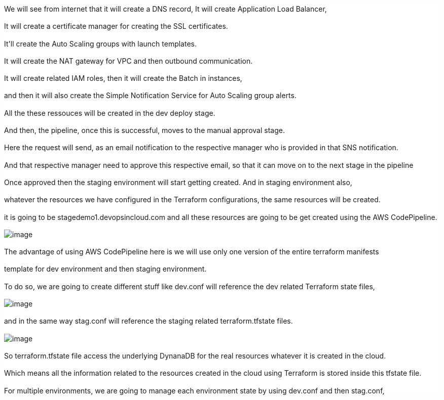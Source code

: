 
We will see from internet that it will create a DNS record, It will create Application Load Balancer, 

It will create a certificate manager for creating the SSL certificates.

It'll create the Auto Scaling groups with launch templates.

It will create the NAT gateway for VPC and then outbound communication.

It will create related IAM roles, then it will create the Batch in instances,

and then it will also create the Simple Notification Service for Auto Scaling group alerts.

All the these ressouces will be created in the dev deploy stage.


And then, the pipeline, once this is successful, moves to the manual approval stage.

Here the request will send, as an email notification to the respective manager who is provided in that SNS notification.

And that respective manager need to approve this respective email, so that it can move on to the next stage in the pipeline

Once  approved then the staging environment will start getting created. And in staging environment also, 

whatever the resources we have configured in the Terraform configurations, the same resources will be created.

it is going to be stagedemo1.devopsincloud.com and all these resources are going to be get created using the AWS CodePipeline.


![image](https://github.com/felixdagnon/Devops-on-AWS-CICD-defined-through-Terraform-using-CodePipeline-CodeCommit-CodeBuild/assets/91665833/f456132f-6af3-4ea7-b13f-93994382802d)


The advantage of using AWS CodePipeline here is we will use only one version of the entire terraform manifests

template for dev environment and then staging environment.

To do so, we are going to create different stuff like dev.conf will reference the dev related Terraform state files, 

![image](https://github.com/felixdagnon/Devops-on-AWS-CICD-defined-through-Terraform-using-CodePipeline-CodeCommit-CodeBuild/assets/91665833/77b71ad5-58a2-4ed3-8f0e-72eb78fcfe14)

and in the same way stag.conf will reference the staging related terraform.tfstate files.

![image](https://github.com/felixdagnon/Devops-on-AWS-CICD-defined-through-Terraform-using-CodePipeline-CodeCommit-CodeBuild/assets/91665833/075f0dde-de44-47b8-bb7d-3ab27e00e49c)

So terraform.tfstate file access the underlying DynanaDB for the real resources whatever it is created in the cloud. 

Which means all the information related to the resources created in the cloud using Terraform is stored inside this tfstate file.

For multiple environments, we are going to manage each environment state by using dev.conf and then stag.conf,
